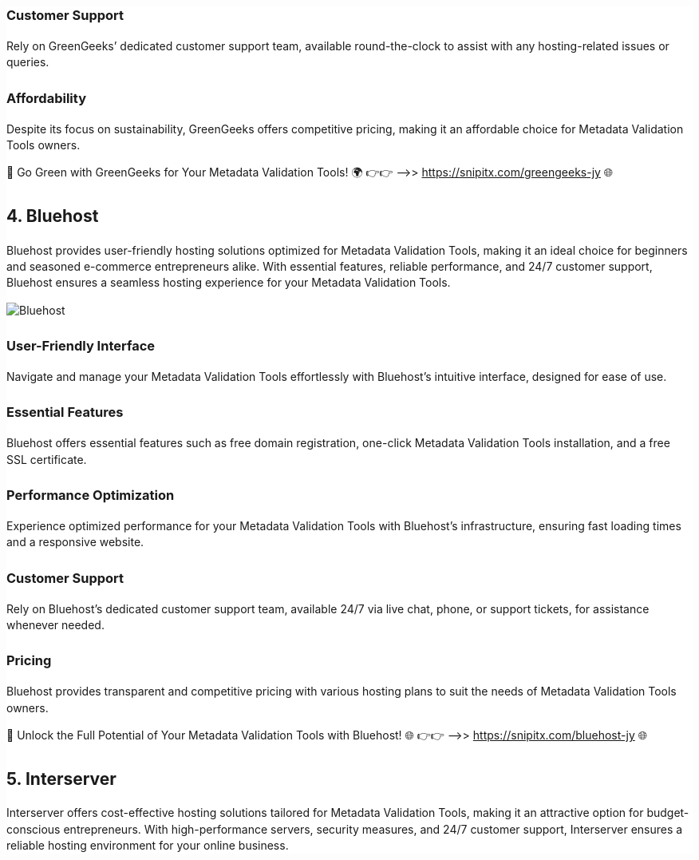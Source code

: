 ### Customer Support
Rely on GreenGeeks’ dedicated customer support team, available round-the-clock to assist with any hosting-related issues or queries.

### Affordability
Despite its focus on sustainability, GreenGeeks offers competitive pricing, making it an affordable choice for Metadata Validation Tools owners.

🌿 Go Green with GreenGeeks for Your Metadata Validation Tools! 🌍
👉👉 -->> https://snipitx.com/greengeeks-jy 🌐

## 4. Bluehost

Bluehost provides user-friendly hosting solutions optimized for Metadata Validation Tools, making it an ideal choice for beginners and seasoned e-commerce entrepreneurs alike. With essential features, reliable performance, and 24/7 customer support, Bluehost ensures a seamless hosting experience for your Metadata Validation Tools.

![Bluehost](https://i.imgur.com/PasFF9E.jpeg "Bluehost Hosting")

### User-Friendly Interface
Navigate and manage your Metadata Validation Tools effortlessly with Bluehost’s intuitive interface, designed for ease of use.

### Essential Features
Bluehost offers essential features such as free domain registration, one-click Metadata Validation Tools installation, and a free SSL certificate.

### Performance Optimization
Experience optimized performance for your Metadata Validation Tools with Bluehost’s infrastructure, ensuring fast loading times and a responsive website.

### Customer Support
Rely on Bluehost’s dedicated customer support team, available 24/7 via live chat, phone, or support tickets, for assistance whenever needed.

### Pricing
Bluehost provides transparent and competitive pricing with various hosting plans to suit the needs of Metadata Validation Tools owners.

🚀 Unlock the Full Potential of Your Metadata Validation Tools with Bluehost! 🌐
👉👉 -->> https://snipitx.com/bluehost-jy 🌐

## 5. Interserver

Interserver offers cost-effective hosting solutions tailored for Metadata Validation Tools, making it an attractive option for budget-conscious entrepreneurs. With high-performance servers, security measures, and 24/7 customer support, Interserver ensures a reliable hosting environment for your online business.

